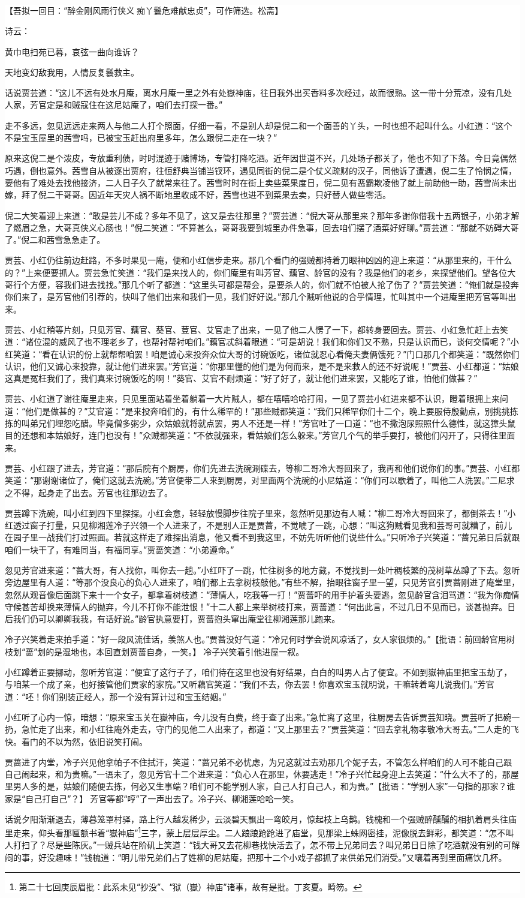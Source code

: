 【吾拟一回目：“醉金刚风雨行侠义 痴丫鬟危难献忠贞”，可作筛选。松斋】

诗云：

黄巾电扫苑已暮，哀弦一曲向谁诉？

天地变幻敌我用，人情反复鬟救主。

话说贾芸道：“这儿不远有处水月庵，离水月庵一里之外有处嶽神庙，往日我外出买香料多次经过，故而很熟。这一带十分荒凉，没有几处人家，芳官定是和贼寇住在这尼姑庵了，咱们去打探一番。”

走不多远，忽见远远走来两人与他二人打个照面，仔细一看，不是别人却是倪二和一个面善的丫头，一时也想不起叫什么。小红道：“这个不是宝玉屋里的茜雪吗，已被宝玉赶出府里多年，怎么跟倪二走在一块？”

原来这倪二是个泼皮，专放重利债，时时混迹于赌博场，专管打降吃酒。近年因世道不兴，几处场子都关了，他也不知了下落。今日竟偶然巧遇，倒也意外。茜雪自从被逐出贾府，往恒舒典当铺当钗环，遇见同街的倪二是个仗义疏财的汉子，同他诉了遭遇，倪二生了怜悯之情，要他有了难处去找他接济，二人日子久了就常来往了。茜雪时时在街上卖些菜果度日，倪二见有恶霸欺凌他了就上前助他一助，茜雪尚未出嫁，拜了倪二干哥哥。因近年天灾人祸不断地里收成不好，茜雪也进不到菜果去卖，只好替人做些零活。

倪二大笑着迎上来道：“敢是芸儿不成？多年不见了，这又是去往那里？”贾芸道：“倪大哥从那里来？那年多谢你借我十五两银子，小弟才解了燃眉之急，大哥真侠义心肠也！”倪二笑道：“不算甚么，哥哥我要到城里办件急事，回去咱们摆了酒菜好好聊。”贾芸道：“那就不妨碍大哥了。”倪二和茜雪急急走了。

贾芸、小红仍往前边赶路，不多时果见一庵，便和小红信步走来。那几个看门的强贼都持着刀眼神凶凶的迎上来道：“从那里来的，干什么的？”上来便要抓人。贾芸急忙笑道：“我们是来找人的，你们庵里有叫芳官、藕官、龄官的没有？我是他们的老乡，来探望他们。望各位大哥行个方便，容我们进去找找。”那几个听了都道：“这里头可都是帮会，是要杀人的，你们就不怕被人抢了伤了？”贾芸笑道：“俺们就是投奔你们来了，是芳官他们引荐的，快叫了他们出来和我们一见，我们好好说。”那几个贼听他说的合乎情理，忙叫其中一个进庵里把芳官等叫出来。

贾芸、小红稍等片刻，只见芳官、藕官、葵官、荳官、艾官走了出来，一见了他二人愣了一下，都转身要回去。贾芸、小红急忙赶上去笑道：“诸位混的威风了也不理老乡了，也帮衬帮衬咱们。”藕官忒斜着眼道：“可是胡说！我们和你们又不熟，只是认识而已，谈何交情呢？”小红笑道：“看在认识的份上就帮帮咱罢！咱是诚心来投奔众位大哥的讨碗饭吃，诸位就忍心看俺夫妻俩饿死？”门口那几个都笑道：“既然你们认识，他们又诚心来投靠，就让他们进来罢。”芳官道：“你那里懂的他们是为何而来，是不是来救人的还不好说呢！”贾芸、小红都道：“姑娘这真是冤枉我们了，我们真来讨碗饭吃的啊！”葵官、艾官不耐烦道：“好了好了，就让他们进来罢，又能吃了谁，怕他们做甚？”

贾芸、小红道了谢往庵里走来，只见里面站着坐着躺着一大片贼人，都在嘻嘻哈哈打闹，一见了贾芸小红进来都不认识，瞪着眼拥上来问道：“他们是做甚的？”艾官道：“是来投奔咱们的，有什么稀罕的！”那些贼都笑道：“我们只稀罕你们十二个，晚上要服侍殷勤点，别挑挑拣拣的叫弟兄们埋怨吃醋。毕竟僧多粥少，众姑娘就将就点罢，男人不还是一样！”芳官吐了一口道：“也不撒泡尿照照什么德性，就这獐头鼠目的还想和本姑娘好，连门也没有！”众贼都笑道：“不依就强来，看姑娘们怎么躲来。”芳官几个气的举手要打，被他们闪开了，只得往里面来。

贾芸、小红跟了进去，芳官道：“那后院有个厨房，你们先进去洗碗涮碟去，等柳二哥冷大哥回来了，我再和他们说你们的事。”贾芸、小红都笑道：“那谢谢诸位了，俺们这就去洗碗。”芳官便带二人来到厨房，对里面两个洗碗的小尼姑道：“你们可以歇着了，叫他二人洗罢。”二尼求之不得，起身走了出去。芳官也往那边去了。

贾芸蹲下洗碗，叫小红到四下里探探。小红会意，轻轻放慢脚步往院子里来，忽然听见那边有人喊：“柳二哥冷大哥回来了，都倒茶去！”小红透过窗子打量，只见柳湘莲冷子兴领一个人进来了，不是别人正是贾蔷，不觉唬了一跳，心想：“叫这狗贼看见我和芸哥可就糟了，前儿在园子里一战我们打过照面。若就这样走了难探出消息，他又看不到我这里，不妨先听听他们说些什么。”只听冷子兴笑道：“蔷兄弟日后就跟咱们一块干了，有难同当，有福同享。”贾蔷笑道：“小弟遵命。”

忽见芳官进来道：“蔷大哥，有人找你，叫你去一趟。”小红吓了一跳，忙往树多的地方藏，不觉找到一处叶稠枝繁的茂树草丛蹲了下去。忽听旁边屋里有人道：“等那个没良心的负心人进来了，咱们都上去拿树枝敲他。”有些不解，抬眼往窗子里一望，只见芳官引贾蔷刚进了庵堂里，忽然从观音像后面跳下来十一个女子，都拿着树枝道：“薄情人，吃我等一打！”贾蔷吓的用手护着头要逃，忽见龄官含泪骂道：“我为你痴情守候甚苦却换来薄情人的抛弃，今儿不打你不能泄恨！”十二人都上来举树枝打来，贾蔷道：“何出此言，不过几日不见而已，谈甚抛弃。日后我们仍可以卿卿我我，有话好说。”龄官执意要打，贾蔷抱头窜出庵堂往柳湘莲那儿跑来。

冷子兴笑着走来拍手道：“好一段风流佳话，羡煞人也。”贾蔷没好气道：“冷兄何时学会说风凉话了，女人家很烦的。”【批语：前回龄官用树枝划“蔷”划的是湿地也，本回直划贾蔷自身，一笑。】
冷子兴笑着引他进屋一叙。

小红蹲着正要挪动，忽听芳官道：“便宜了这行子了，咱们待在这里也没有好结果，白白的叫男人占了便宜。不如到嶽神庙里把宝玉劫了，与咱某一个成了亲，也好接管他们贾家的家院。”又听藕官笑道：“我们不去，你去罢！你喜欢宝玉就明说，干嘛转着弯儿说我们。”芳官道：“呸！你们别装正经人，那一个没有算计过和宝玉结姻。”

小红听了心内一惊，暗想：“原来宝玉关在嶽神庙，今儿没有白费，终于查了出来。”急忙离了这里，往厨房去告诉贾芸知晓。贾芸听了把碗一扔，急忙走了出来，和小红往庵外走去，守门的见他二人出来了，都道：“又上那里去？”贾芸笑道：“回去拿礼物孝敬冷大哥去。”二人走的飞快。看门的不以为然，依旧说笑打闹。

贾蔷进了内堂，冷子兴见他拿帕子不住拭汗，笑道：“蔷兄弟不必忧虑，为兄这就过去劝那几个妮子去，不管怎么样咱们的人可不能自己跟自己闹起来，和为贵嘛。”一语未了，忽见芳官十二个进来道：“负心人在那里，休要逃走！”冷子兴忙起身迎上去笑道：“什么大不了的，那屋里男人多的是，姑娘们随便去拣，何必又生事端？咱们可不能学别人家，自己人打自己人，和为贵。”【批语：“学别人家”一句指的那家？谁家是“自己打自己”？】
芳官等都“哼”了一声出去了。冷子兴、柳湘莲哈哈一笑。

话说夕阳渐渐退去，薄暮笼罩村驿，路上行人越发稀少，云淡碧天飘出一弯皎月，惊起枝上乌鹊。钱槐和一个强贼醉醺醺的相扒着肩头往庙里走来，仰头看那匾额书着“嶽神庙”[^1]三字，蒙上层层厚尘。二人踉踉跄跄进了庙堂，见那梁上蛛网密挂，泥像脱去鲜彩，都笑道：“怎不叫人打扫了？尽是些陈灰。”一贼兵站在阶矶上笑道：“钱大哥又去花柳巷找快活去了，怎不带上兄弟同去？叫兄弟日日除了吃酒就没有别的可解闷的事，好没趣味！”钱槐道：“明儿带兄弟们占了姓柳的尼姑庵，把那十二个小戏子都抓了来供弟兄们消受。”又嚷着再到里面痛饮几杯。


[^1]: 第二十七回庚辰眉批：此系未见“抄没”、“狱（嶽）神庙”诸事，故有是批。丁亥夏。畸笏。
[^2]: 第二十六回甲戌眉批：“狱（嶽）神庙”红玉、茜雪一大回文字惜迷失无稿。